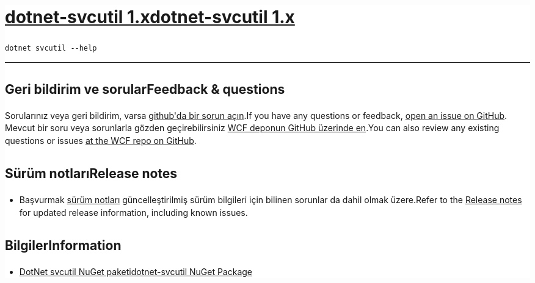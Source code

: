 # <a name="dotnet-svcutil-1xtabdotnetsvcutil1x"></a>[<span data-ttu-id="316e3-148">dotnet-svcutil 1.x</span><span class="sxs-lookup"><span data-stu-id="316e3-148">dotnet-svcutil 1.x</span></span>](#tab/dotnetsvcutil1x)
```console
dotnet svcutil --help
```
---

## <a name="feedback--questions"></a><span data-ttu-id="316e3-149">Geri bildirim ve sorular</span><span class="sxs-lookup"><span data-stu-id="316e3-149">Feedback & questions</span></span>

<span data-ttu-id="316e3-150">Sorularınız veya geri bildirim, varsa [github'da bir sorun açın](https://github.com/dotnet/wcf/issues/new).</span><span class="sxs-lookup"><span data-stu-id="316e3-150">If you have any questions or feedback, [open an issue on GitHub](https://github.com/dotnet/wcf/issues/new).</span></span> <span data-ttu-id="316e3-151">Mevcut bir soru veya sorunlarla gözden geçirebilirsiniz [WCF deponun GitHub üzerinde en](https://github.com/dotnet/wcf/issues?utf8=%E2%9C%93&q=is:issue%20label:tooling).</span><span class="sxs-lookup"><span data-stu-id="316e3-151">You can also review any existing questions or issues [at the WCF repo on GitHub](https://github.com/dotnet/wcf/issues?utf8=%E2%9C%93&q=is:issue%20label:tooling).</span></span>

## <a name="release-notes"></a><span data-ttu-id="316e3-152">Sürüm notları</span><span class="sxs-lookup"><span data-stu-id="316e3-152">Release notes</span></span>

* <span data-ttu-id="316e3-153">Başvurmak [sürüm notları](https://github.com/dotnet/wcf/blob/master/release-notes/dotnet-svcutil-notes.md) güncelleştirilmiş sürüm bilgileri için bilinen sorunlar da dahil olmak üzere.</span><span class="sxs-lookup"><span data-stu-id="316e3-153">Refer to the [Release notes](https://github.com/dotnet/wcf/blob/master/release-notes/dotnet-svcutil-notes.md) for updated release information, including known issues.</span></span>

## <a name="information"></a><span data-ttu-id="316e3-154">Bilgiler</span><span class="sxs-lookup"><span data-stu-id="316e3-154">Information</span></span>

* [<span data-ttu-id="316e3-155">DotNet svcutil NuGet paketi</span><span class="sxs-lookup"><span data-stu-id="316e3-155">dotnet-svcutil NuGet Package</span></span>](https://nuget.org/packages/dotnet-svcutil)
